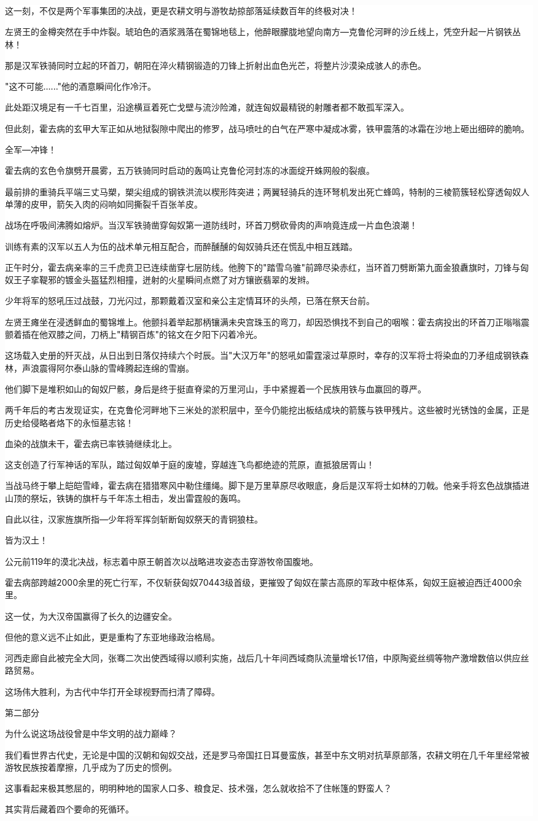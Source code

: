 这一刻，不仅是两个军事集团的决战，更是农耕文明与游牧劫掠部落延续数百年的终极对决！

左贤王的金樽突然在手中炸裂。琥珀色的酒浆溅落在蜀锦地毯上，他醉眼朦胧地望向南方—克鲁伦河畔的沙丘线上，凭空升起一片钢铁丛林！

那是汉军铁骑同时立起的环首刀，朝阳在淬火精钢锻造的刀锋上折射出血色光芒，将整片沙漠染成骇人的赤色。

"这不可能......"他的酒意瞬间化作冷汗。

此处距汉境足有一千七百里，沿途横亘着死亡戈壁与流沙险滩，就连匈奴最精锐的射雕者都不敢孤军深入。

但此刻，霍去病的玄甲大军正如从地狱裂隙中爬出的修罗，战马喷吐的白气在严寒中凝成冰雾，铁甲震落的冰霜在沙地上砸出细碎的脆响。

全军—冲锋！

霍去病的玄色令旗劈开晨雾，五万铁骑同时启动的轰鸣让克鲁伦河封冻的冰面绽开蛛网般的裂痕。

最前排的重骑兵平端三丈马槊，槊尖组成的钢铁洪流以楔形阵突进；两翼轻骑兵的连环弩机发出死亡蜂鸣，特制的三棱箭簇轻松穿透匈奴人单薄的皮甲，箭矢入肉的闷响如同撕裂千百张羊皮。

战场在呼吸间沸腾如熔炉。当汉军铁骑凿穿匈奴第一道防线时，环首刀劈砍骨肉的声响竟连成一片血色浪潮！

训练有素的汉军以五人为伍的战术单元相互配合，而醉醺醺的匈奴骑兵还在慌乱中相互践踏。

正午时分，霍去病亲率的三千虎贲卫已连续凿穿七层防线。他胯下的"踏雪乌骓"前蹄尽染赤红，当环首刀劈断第九面金狼纛旗时，刀锋与匈奴王子挛鞮邪的镀金头盔猛烈相撞，迸射的火星瞬间点燃了对方镶嵌翡翠的发辫。

少年将军的怒吼压过战鼓，刀光闪过，那颗戴着汉室和亲公主定情耳环的头颅，已落在祭天台前。

左贤王瘫坐在浸透鲜血的蜀锦堆上。他颤抖着举起那柄镶满未央宫珠玉的弯刀，却因恐惧找不到自己的咽喉：霍去病投出的环首刀正嗡嗡震颤着插在他双膝之间，刀柄上"精钢百炼"的铭文在夕阳下闪着冷光。

这场载入史册的歼灭战，从日出到日落仅持续六个时辰。当"大汉万年"的怒吼如雷霆滚过草原时，幸存的汉军将士将染血的刀矛组成钢铁森林，声浪震得阿尔泰山脉的雪峰腾起连绵的雪崩。

他们脚下是堆积如山的匈奴尸骸，身后是终于挺直脊梁的万里河山，手中紧握着一个民族用铁与血赢回的尊严。

两千年后的考古发现证实，在克鲁伦河畔地下三米处的淤积层中，至今仍能挖出板结成块的箭簇与铁甲残片。这些被时光锈蚀的金属，正是历史给侵略者烙下的永恒墓志铭！

血染的战旗未干，霍去病已率铁骑继续北上。

这支创造了行军神话的军队，踏过匈奴单于庭的废墟，穿越连飞鸟都绝迹的荒原，直抵狼居胥山！

当战马终于攀上皑皑雪峰，霍去病在猎猎寒风中勒住缰绳。脚下是万里草原尽收眼底，身后是汉军将士如林的刀戟。他亲手将玄色战旗插进山顶的祭坛，铁铸的旗杆与千年冻土相击，发出雷霆般的轰鸣。

自此以往，汉家旌旗所指—少年将军挥剑斩断匈奴祭天的青铜狼柱。

皆为汉土！

公元前119年的漠北决战，标志着中原王朝首次以战略进攻姿态击穿游牧帝国腹地。

霍去病部跨越2000余里的死亡行军，不仅斩获匈奴70443级首级，更摧毁了匈奴在蒙古高原的军政中枢体系，匈奴王庭被迫西迁4000余里。

这一仗，为大汉帝国赢得了长久的边疆安全。

但他的意义远不止如此，更是重构了东亚地缘政治格局。

河西走廊自此被完全大同，张骞二次出使西域得以顺利实施，战后几十年间西域商队流量增长17倍，中原陶瓷丝绸等物产激增数倍以供应丝路贸易。

这场伟大胜利，为古代中华打开全球视野而扫清了障碍。

第二部分

为什么说这场战役曾是中华文明的战力巅峰？

我们看世界古代史，无论是中国的汉朝和匈奴交战，还是罗马帝国扛日耳曼蛮族，甚至中东文明对抗草原部落，农耕文明在几千年里经常被游牧民族按着摩擦，几乎成为了历史的惯例。

这事看起来极其憋屈的，明明种地的国家人口多、粮食足、技术强，怎么就收拾不了住帐篷的野蛮人？

其实背后藏着四个要命的死循环。
